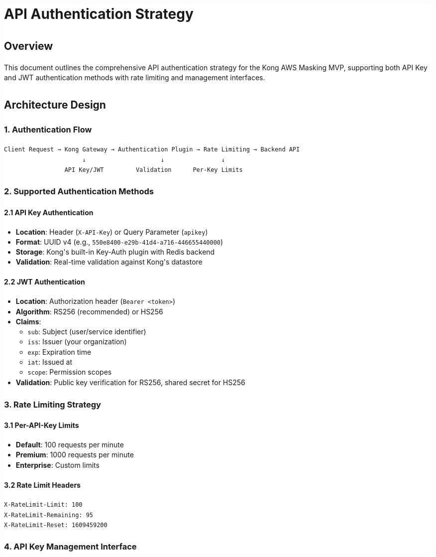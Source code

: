 # API Authentication Strategy

## Overview
This document outlines the comprehensive API authentication strategy for the Kong AWS Masking MVP, supporting both API Key and JWT authentication methods with rate limiting and management interfaces.

## Architecture Design

### 1. Authentication Flow
```
Client Request → Kong Gateway → Authentication Plugin → Rate Limiting → Backend API
                      ↓                     ↓                ↓
                 API Key/JWT         Validation      Per-Key Limits
```

### 2. Supported Authentication Methods

#### 2.1 API Key Authentication
- **Location**: Header (`X-API-Key`) or Query Parameter (`apikey`)
- **Format**: UUID v4 (e.g., `550e8400-e29b-41d4-a716-446655440000`)
- **Storage**: Kong's built-in Key-Auth plugin with Redis backend
- **Validation**: Real-time validation against Kong's datastore

#### 2.2 JWT Authentication
- **Location**: Authorization header (`Bearer <token>`)
- **Algorithm**: RS256 (recommended) or HS256
- **Claims**: 
  - `sub`: Subject (user/service identifier)
  - `iss`: Issuer (your organization)
  - `exp`: Expiration time
  - `iat`: Issued at
  - `scope`: Permission scopes
- **Validation**: Public key verification for RS256, shared secret for HS256

### 3. Rate Limiting Strategy

#### 3.1 Per-API-Key Limits
- **Default**: 100 requests per minute
- **Premium**: 1000 requests per minute
- **Enterprise**: Custom limits

#### 3.2 Rate Limit Headers
```
X-RateLimit-Limit: 100
X-RateLimit-Remaining: 95
X-RateLimit-Reset: 1609459200
```

### 4. API Key Management Interface
